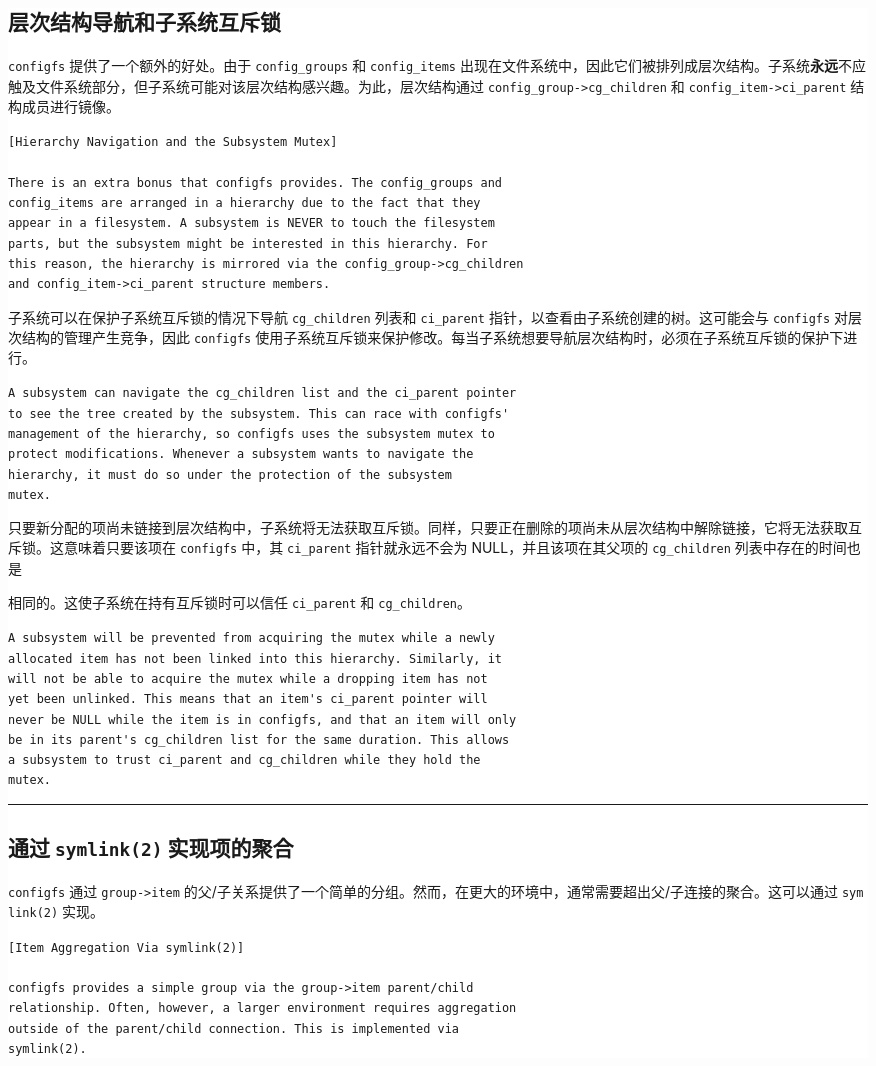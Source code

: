 ## 层次结构导航和子系统互斥锁

`configfs` 提供了一个额外的好处。由于 `config_groups` 和 `config_items` 出现在文件系统中，因此它们被排列成层次结构。子系统**永远**不应触及文件系统部分，但子系统可能对该层次结构感兴趣。为此，层次结构通过 `config_group->cg_children` 和 `config_item->ci_parent` 结构成员进行镜像。

```plaintext
[Hierarchy Navigation and the Subsystem Mutex]

There is an extra bonus that configfs provides. The config_groups and
config_items are arranged in a hierarchy due to the fact that they
appear in a filesystem. A subsystem is NEVER to touch the filesystem
parts, but the subsystem might be interested in this hierarchy. For
this reason, the hierarchy is mirrored via the config_group->cg_children
and config_item->ci_parent structure members.
```

子系统可以在保护子系统互斥锁的情况下导航 `cg_children` 列表和 `ci_parent` 指针，以查看由子系统创建的树。这可能会与 `configfs` 对层次结构的管理产生竞争，因此 `configfs` 使用子系统互斥锁来保护修改。每当子系统想要导航层次结构时，必须在子系统互斥锁的保护下进行。

```plaintext
A subsystem can navigate the cg_children list and the ci_parent pointer
to see the tree created by the subsystem. This can race with configfs'
management of the hierarchy, so configfs uses the subsystem mutex to
protect modifications. Whenever a subsystem wants to navigate the
hierarchy, it must do so under the protection of the subsystem
mutex.
```

只要新分配的项尚未链接到层次结构中，子系统将无法获取互斥锁。同样，只要正在删除的项尚未从层次结构中解除链接，它将无法获取互斥锁。这意味着只要该项在 `configfs` 中，其 `ci_parent` 指针就永远不会为 NULL，并且该项在其父项的 `cg_children` 列表中存在的时间也是

相同的。这使子系统在持有互斥锁时可以信任 `ci_parent` 和 `cg_children`。

```plaintext
A subsystem will be prevented from acquiring the mutex while a newly
allocated item has not been linked into this hierarchy. Similarly, it
will not be able to acquire the mutex while a dropping item has not
yet been unlinked. This means that an item's ci_parent pointer will
never be NULL while the item is in configfs, and that an item will only
be in its parent's cg_children list for the same duration. This allows
a subsystem to trust ci_parent and cg_children while they hold the
mutex.
```

---

## 通过 `symlink(2)` 实现项的聚合

`configfs` 通过 `group->item` 的父/子关系提供了一个简单的分组。然而，在更大的环境中，通常需要超出父/子连接的聚合。这可以通过 `symlink(2)` 实现。

```plaintext
[Item Aggregation Via symlink(2)]

configfs provides a simple group via the group->item parent/child
relationship. Often, however, a larger environment requires aggregation
outside of the parent/child connection. This is implemented via
symlink(2).
```
